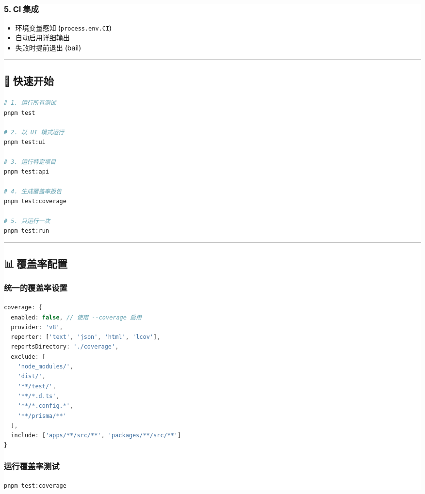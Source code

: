 ### 5. CI 集成
- 环境变量感知 (`process.env.CI`)
- 自动启用详细输出
- 失败时提前退出 (bail)

---

## 🚀 快速开始

```bash
# 1. 运行所有测试
pnpm test

# 2. 以 UI 模式运行
pnpm test:ui

# 3. 运行特定项目
pnpm test:api

# 4. 生成覆盖率报告
pnpm test:coverage

# 5. 只运行一次
pnpm test:run
```

---

## 📊 覆盖率配置

### 统一的覆盖率设置
```typescript
coverage: {
  enabled: false, // 使用 --coverage 启用
  provider: 'v8',
  reporter: ['text', 'json', 'html', 'lcov'],
  reportsDirectory: './coverage',
  exclude: [
    'node_modules/',
    'dist/',
    '**/test/',
    '**/*.d.ts',
    '**/*.config.*',
    '**/prisma/**'
  ],
  include: ['apps/**/src/**', 'packages/**/src/**']
}
```

### 运行覆盖率测试
```bash
pnpm test:coverage
```
